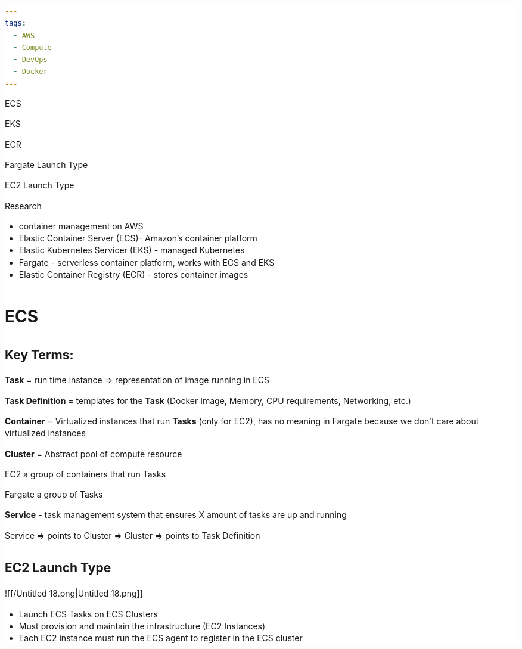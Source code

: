 ```yaml
---
tags:
  - AWS
  - Compute
  - DevOps
  - Docker
---
```

ECS

EKS

ECR

Fargate Launch Type

EC2 Launch Type

Research

- container management on AWS
- Elastic Container Server (ECS)- Amazon’s container platform
- Elastic Kubernetes Servicer (EKS) - managed Kubernetes
- Fargate - serverless container platform, works with ECS and EKS
- Elastic Container Registry (ECR) - stores container images

# ECS

## Key Terms:

**Task** = run time instance ⇒ representation of image running in ECS

**Task Definition** = templates for the **Task** (Docker Image, Memory, CPU requirements, Networking, etc.)

**Container** = Virtualized instances that run **Tasks** (only for EC2), has no meaning in Fargate because we don’t care about virtualized instances

**Cluster** = Abstract pool of compute resource

EC2 a group of containers that run Tasks

Fargate a group of Tasks

**Service** - task management system that ensures X amount of tasks are up and running

Service ⇒ points to Cluster ⇒ Cluster ⇒ points to Task Definition

## EC2 Launch Type

![[/Untitled 18.png|Untitled 18.png]]

- Launch ECS Tasks on ECS Clusters
- Must provision and maintain the infrastructure (EC2 Instances)
- Each EC2 instance must run the ECS agent to register in the ECS cluster
